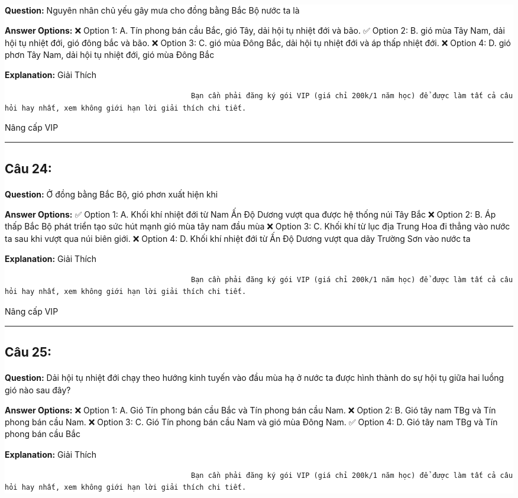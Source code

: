 **Question:** Nguyên nhân chủ yếu gây mưa cho đồng bằng Bắc Bộ nước ta là

**Answer Options:**
❌ Option 1: A. Tín phong bán cầu Bắc, gió Tây, dải hội tụ nhiệt đới và bão.
✅ Option 2: B. gió mùa Tây Nam, dải hội tụ nhiệt đới, gió đông bắc và bão.
❌ Option 3: C. gió mùa Đông Bắc, dải hội tụ nhiệt đới và áp thấp nhiệt đới.
❌ Option 4: D. gió phơn Tây Nam, dải hội tụ nhiệt đới, gió mùa Đông Bắc

**Explanation:** Giải Thích




                                                Bạn cần phải đăng ký gói VIP (giá chỉ 200k/1 năm học) để được làm tất cả câu hỏi hay nhất, xem không giới hạn lời giải thích chi tiết.
                                            

Nâng cấp VIP

---

## Câu 24:

**Question:** Ở đồng bằng Bắc Bộ, gió phơn xuất hiện khi

**Answer Options:**
✅ Option 1: A. Khối khí nhiệt đới từ Nam Ấn Độ Dương vượt qua được hệ thống núi Tây Bắc
❌ Option 2: B. Áp thấp Bắc Bộ phát triển tạo sức hút mạnh gió mùa tây nam đầu mùa
❌ Option 3: C. Khối khí từ lục địa Trung Hoa đi thẳng vào nước ta sau khi vượt qua núi biên giới.
❌ Option 4: D. Khối khí nhiệt đới từ Ấn Độ Dương vượt qua dãy Trường Sơn vào nước ta

**Explanation:** Giải Thích




                                                Bạn cần phải đăng ký gói VIP (giá chỉ 200k/1 năm học) để được làm tất cả câu hỏi hay nhất, xem không giới hạn lời giải thích chi tiết.
                                            

Nâng cấp VIP

---

## Câu 25:

**Question:** Dải hội tụ nhiệt đới chạy theo hướng kinh tuyến vào đầu mùa hạ ở nước ta được hình thành do sự hội tụ giữa hai luồng gió nào sau đây?

**Answer Options:**
❌ Option 1: A. Gió Tín phong bán cầu Bắc và Tín phong bán cầu Nam.
❌ Option 2: B. Gió tây nam TBg và Tín phong bán cầu Nam.
❌ Option 3: C. Gió Tín phong bán cầu Nam và gió mùa Đông Nam.
✅ Option 4: D. Gió tây nam TBg và Tín phong bán cầu Bắc

**Explanation:** Giải Thích




                                                Bạn cần phải đăng ký gói VIP (giá chỉ 200k/1 năm học) để được làm tất cả câu hỏi hay nhất, xem không giới hạn lời giải thích chi tiết.
                                            